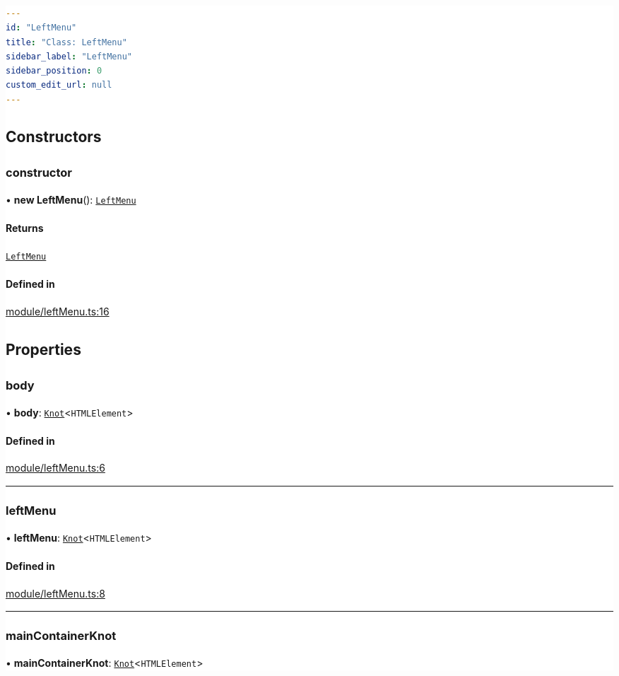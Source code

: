 ```yaml
---
id: "LeftMenu"
title: "Class: LeftMenu"
sidebar_label: "LeftMenu"
sidebar_position: 0
custom_edit_url: null
---
```


## Constructors

### constructor

• **new LeftMenu**(): [`LeftMenu`](LeftMenu.md)

#### Returns

[`LeftMenu`](LeftMenu.md)

#### Defined in

[module/leftMenu.ts:16](https://github.com/siposdani87/sui-js/blob/9aff0f0/src/module/leftMenu.ts#L16)

## Properties

### body

• **body**: [`Knot`](Knot.md)\<`HTMLElement`\>

#### Defined in

[module/leftMenu.ts:6](https://github.com/siposdani87/sui-js/blob/9aff0f0/src/module/leftMenu.ts#L6)

___

### leftMenu

• **leftMenu**: [`Knot`](Knot.md)\<`HTMLElement`\>

#### Defined in

[module/leftMenu.ts:8](https://github.com/siposdani87/sui-js/blob/9aff0f0/src/module/leftMenu.ts#L8)

___

### mainContainerKnot

• **mainContainerKnot**: [`Knot`](Knot.md)\<`HTMLElement`\>
